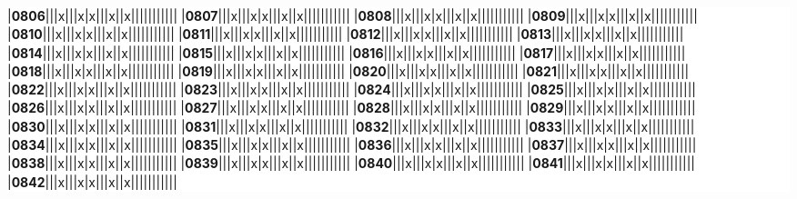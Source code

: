 |**0806**|||x|||x|x|||x||x|||||||||||
|**0807**|||x|||x|x|||x||x|||||||||||
|**0808**|||x|||x|x|||x||x|||||||||||
|**0809**|||x|||x|x|||x||x|||||||||||
|**0810**|||x|||x|x|||x||x|||||||||||
|**0811**|||x|||x|x|||x||x|||||||||||
|**0812**|||x|||x|x|||x||x|||||||||||
|**0813**|||x|||x|x|||x||x|||||||||||
|**0814**|||x|||x|x|||x||x|||||||||||
|**0815**|||x|||x|x|||x||x|||||||||||
|**0816**|||x|||x|x|||x||x|||||||||||
|**0817**|||x|||x|x|||x||x|||||||||||
|**0818**|||x|||x|x|||x||x|||||||||||
|**0819**|||x|||x|x|||x||x|||||||||||
|**0820**|||x|||x|x|||x||x|||||||||||
|**0821**|||x|||x|x|||x||x|||||||||||
|**0822**|||x|||x|x|||x||x|||||||||||
|**0823**|||x|||x|x|||x||x|||||||||||
|**0824**|||x|||x|x|||x||x|||||||||||
|**0825**|||x|||x|x|||x||x|||||||||||
|**0826**|||x|||x|x|||x||x|||||||||||
|**0827**|||x|||x|x|||x||x|||||||||||
|**0828**|||x|||x|x|||x||x|||||||||||
|**0829**|||x|||x|x|||x||x|||||||||||
|**0830**|||x|||x|x|||x||x|||||||||||
|**0831**|||x|||x|x|||x||x|||||||||||
|**0832**|||x|||x|x|||x||x|||||||||||
|**0833**|||x|||x|x|||x||x|||||||||||
|**0834**|||x|||x|x|||x||x|||||||||||
|**0835**|||x|||x|x|||x||x|||||||||||
|**0836**|||x|||x|x|||x||x|||||||||||
|**0837**|||x|||x|x|||x||x|||||||||||
|**0838**|||x|||x|x|||x||x|||||||||||
|**0839**|||x|||x|x|||x||x|||||||||||
|**0840**|||x|||x|x|||x||x|||||||||||
|**0841**|||x|||x|x|||x||x|||||||||||
|**0842**|||x|||x|x|||x||x|||||||||||